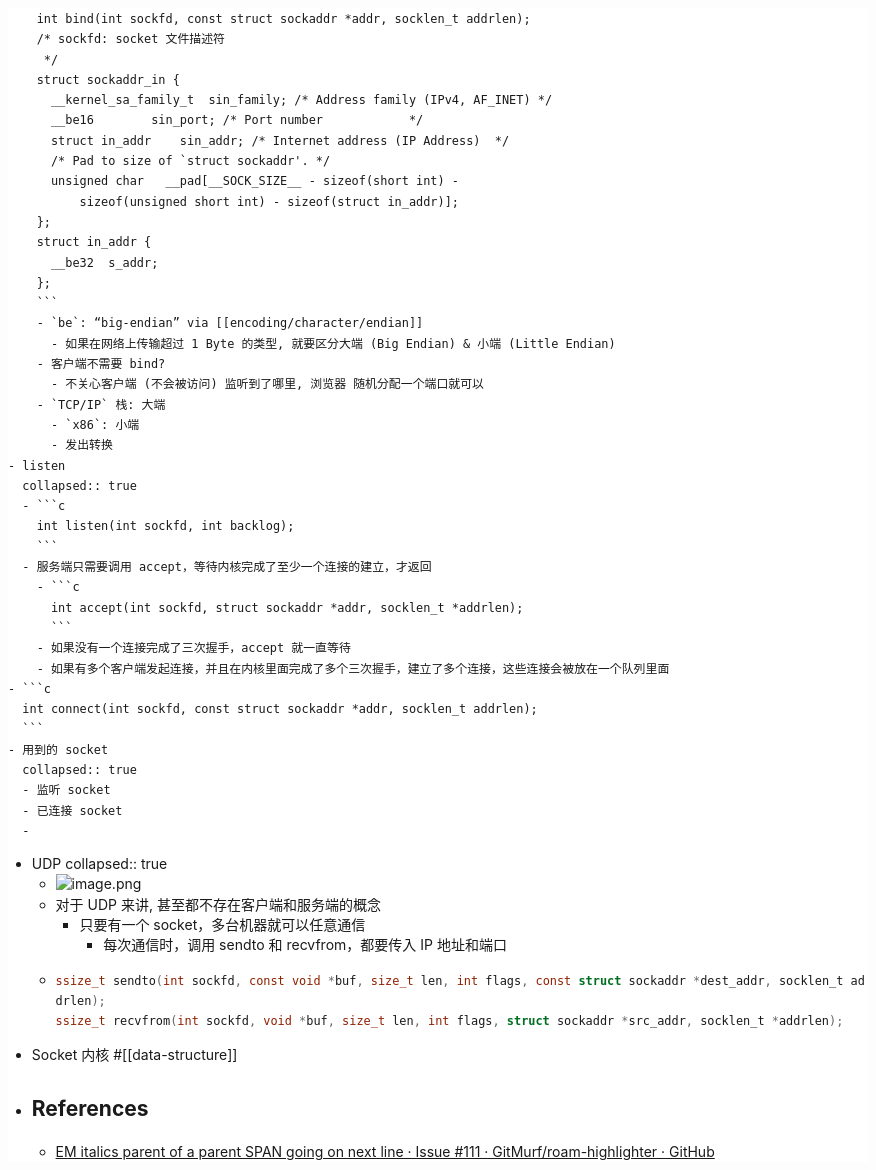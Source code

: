         int bind(int sockfd, const struct sockaddr *addr, socklen_t addrlen);
        /* sockfd: socket 文件描述符
         */
        struct sockaddr_in {
          __kernel_sa_family_t  sin_family; /* Address family (IPv4, AF_INET) */
          __be16        sin_port; /* Port number            */
          struct in_addr    sin_addr; /* Internet address (IP Address)  */
          /* Pad to size of `struct sockaddr'. */
          unsigned char   __pad[__SOCK_SIZE__ - sizeof(short int) -
              sizeof(unsigned short int) - sizeof(struct in_addr)];
        };
        struct in_addr {
          __be32  s_addr;
        };
        ```
        - `be`: “big-endian” via [[encoding/character/endian]]
          - 如果在网络上传输超过 1 Byte 的类型, 就要区分大端 (Big Endian) & 小端 (Little Endian)
        - 客户端不需要 bind?
          - 不关心客户端 (不会被访问) 监听到了哪里, 浏览器 随机分配一个端口就可以
        - `TCP/IP` 栈: 大端
          - `x86`: 小端
          - 发出转换
    - listen
      collapsed:: true
      - ```c
        int listen(int sockfd, int backlog);
        ```
      - 服务端只需要调用 accept，等待内核完成了至少一个连接的建立，才返回
        - ```c
          int accept(int sockfd, struct sockaddr *addr, socklen_t *addrlen);
          ```
        - 如果没有一个连接完成了三次握手，accept 就一直等待
        - 如果有多个客户端发起连接，并且在内核里面完成了多个三次握手，建立了多个连接，这些连接会被放在一个队列里面
    - ```c
      int connect(int sockfd, const struct sockaddr *addr, socklen_t addrlen);
      ```
    - 用到的 socket
      collapsed:: true
      - 监听 socket
      - 已连接 socket
      -
  - UDP
    collapsed:: true
    - ![image.png](../assets/image_1654699111792_0.png)
    - 对于 UDP 来讲, 甚至都不存在客户端和服务端的概念
      - 只要有一个 socket，多台机器就可以任意通信
        - 每次通信时，调用 sendto 和 recvfrom，都要传入 IP 地址和端口
    - ```c
      ssize_t sendto(int sockfd, const void *buf, size_t len, int flags, const struct sockaddr *dest_addr, socklen_t addrlen);
      ssize_t recvfrom(int sockfd, void *buf, size_t len, int flags, struct sockaddr *src_addr, socklen_t *addrlen);
      ```
  - Socket 内核 #[[data-structure]]
- ## References
  - [EM italics parent of a parent SPAN going on next line · Issue #111 · GitMurf/roam-highlighter · GitHub](https://github.com/GitMurf/roam-highlighter/issues/111)